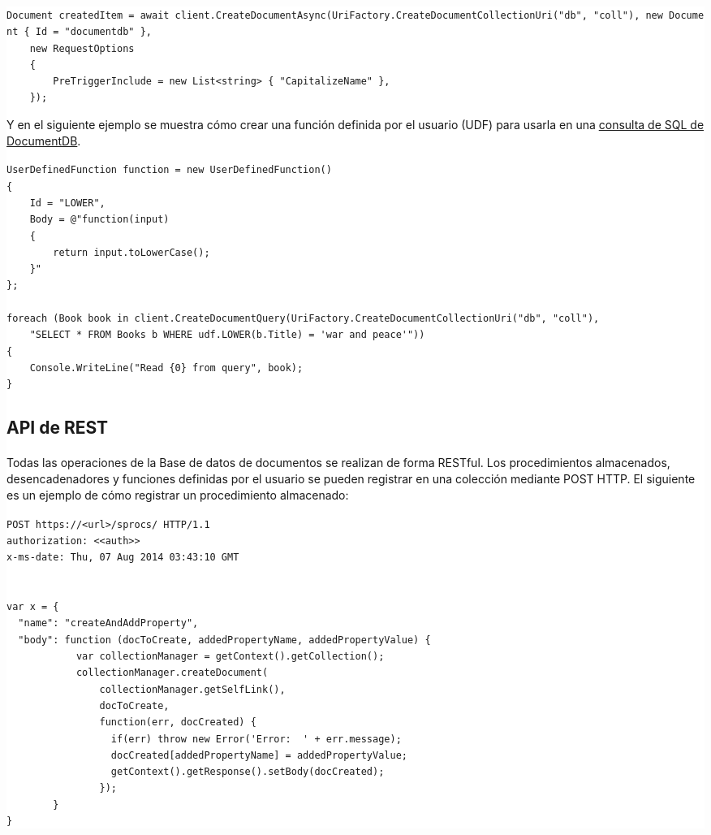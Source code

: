     Document createdItem = await client.CreateDocumentAsync(UriFactory.CreateDocumentCollectionUri("db", "coll"), new Document { Id = "documentdb" },
        new RequestOptions
        {
            PreTriggerInclude = new List<string> { "CapitalizeName" },
        });


Y en el siguiente ejemplo se muestra cómo crear una función definida por el usuario (UDF) para usarla en una [consulta de SQL de DocumentDB](documentdb-sql-query.md).

    UserDefinedFunction function = new UserDefinedFunction()
    {
        Id = "LOWER",
        Body = @"function(input) 
        {
            return input.toLowerCase();
        }"
    };

    foreach (Book book in client.CreateDocumentQuery(UriFactory.CreateDocumentCollectionUri("db", "coll"),
        "SELECT * FROM Books b WHERE udf.LOWER(b.Title) = 'war and peace'"))
    {
        Console.WriteLine("Read {0} from query", book);
    }

## <a name="rest-api"></a>API de REST
Todas las operaciones de la Base de datos de documentos se realizan de forma RESTful. Los procedimientos almacenados, desencadenadores y funciones definidas por el usuario se pueden registrar en una colección mediante POST HTTP. El siguiente es un ejemplo de cómo registrar un procedimiento almacenado:

    POST https://<url>/sprocs/ HTTP/1.1
    authorization: <<auth>>
    x-ms-date: Thu, 07 Aug 2014 03:43:10 GMT


    var x = {
      "name": "createAndAddProperty",
      "body": function (docToCreate, addedPropertyName, addedPropertyValue) {
                var collectionManager = getContext().getCollection();
                collectionManager.createDocument(
                    collectionManager.getSelfLink(),
                    docToCreate,
                    function(err, docCreated) {
                      if(err) throw new Error('Error:  ' + err.message);
                      docCreated[addedPropertyName] = addedPropertyValue;
                      getContext().getResponse().setBody(docCreated);
                    });
            }
    }

